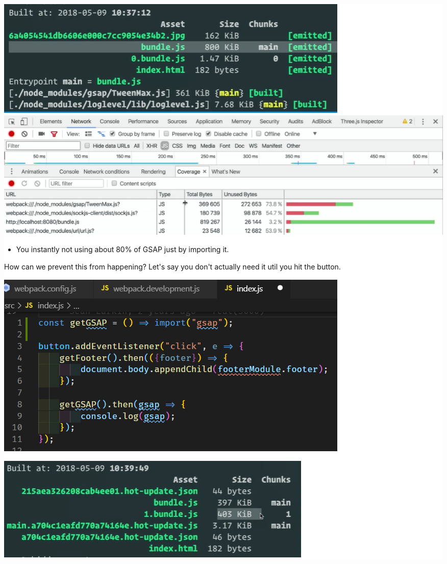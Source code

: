 ![](media/performance/image8.png)![](media/performance/image9.png)

-   You instantly not using about 80% of GSAP just by importing it.

How can we prevent this from happening? Let's say you don't actually
need it util you hit the button.

![](media/performance/image10.png)

![](media/performance/image11.png)
